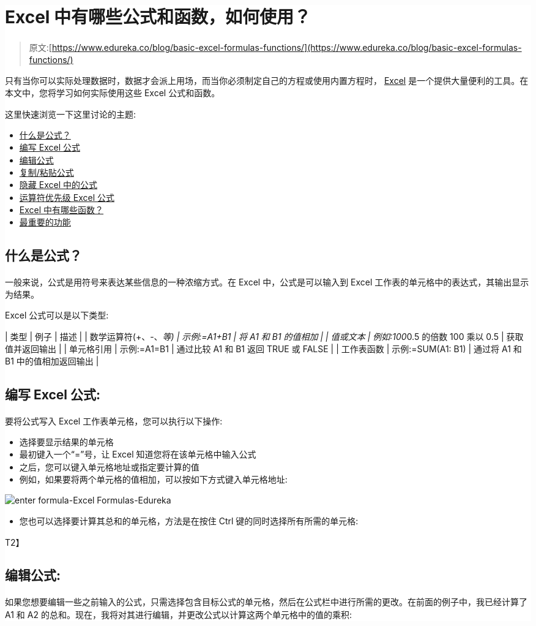 # Excel 中有哪些公式和函数，如何使用？

> 原文:[https://www.edureka.co/blog/basic-excel-formulas-functions/](https://www.edureka.co/blog/basic-excel-formulas-functions/)

只有当你可以实际处理数据时，数据才会派上用场，而当你必须制定自己的方程或使用内置方程时， [Excel](https://www.edureka.co/blog/excel-tutorial/) 是一个提供大量便利的工具。在本文中，您将学习如何实际使用这些 Excel 公式和函数。

这里快速浏览一下这里讨论的主题:

*   [什么是公式？](#formula)
*   [编写 Excel 公式](#excelformulas)
*   [编辑公式](#editing)
*   [复制/粘贴公式](#copypaste)
*   [隐藏 Excel 中的公式](#hide)
*   [运算符优先级 Excel 公式](#operatorprecedence)
*   [Excel 中有哪些函数？](#functions)
*   [最重要的功能](#importantfunctions)

## **什么是公式？**

一般来说，公式是用符号来表达某些信息的一种浓缩方式。在 Excel 中，公式是可以输入到 Excel 工作表的单元格中的表达式，其输出显示为结果。

Excel 公式可以是以下类型:

| 类型 | 例子 | 描述 |
| 数学运算符(+、-、*等) | 示例:=A1+B1 | 将 A1 和 B1 的值相加 |
| 值或文本 | 例如:100*0.5 的倍数 100 乘以 0.5 | 获取值并返回输出 |
| 单元格引用 | 示例:=A1=B1 | 通过比较 A1 和 B1 返回 TRUE 或 FALSE |
| 工作表函数 | 示例:=SUM(A1: B1) | 通过将 A1 和 B1 中的值相加返回输出 |

## **编写 Excel 公式:**

要将公式写入 Excel 工作表单元格，您可以执行以下操作:

*   选择要显示结果的单元格
*   最初键入一个“=”号，让 Excel 知道您将在该单元格中输入公式
*   之后，您可以键入单元格地址或指定要计算的值
*   例如，如果要将两个单元格的值相加，可以按如下方式键入单元格地址:

![enter formula-Excel Formulas-Edureka](../Images/b903ca22a0160b28e7cd121a1bfe9db4.png)

*   您也可以选择要计算其总和的单元格，方法是在按住 Ctrl 键的同时选择所有所需的单元格:

T2】

## **编辑公式:**

如果您想要编辑一些之前输入的公式，只需选择包含目标公式的单元格，然后在公式栏中进行所需的更改。在前面的例子中，我已经计算了 A1 和 A2 的总和。现在，我将对其进行编辑，并更改公式以计算这两个单元格中的值的乘积:
